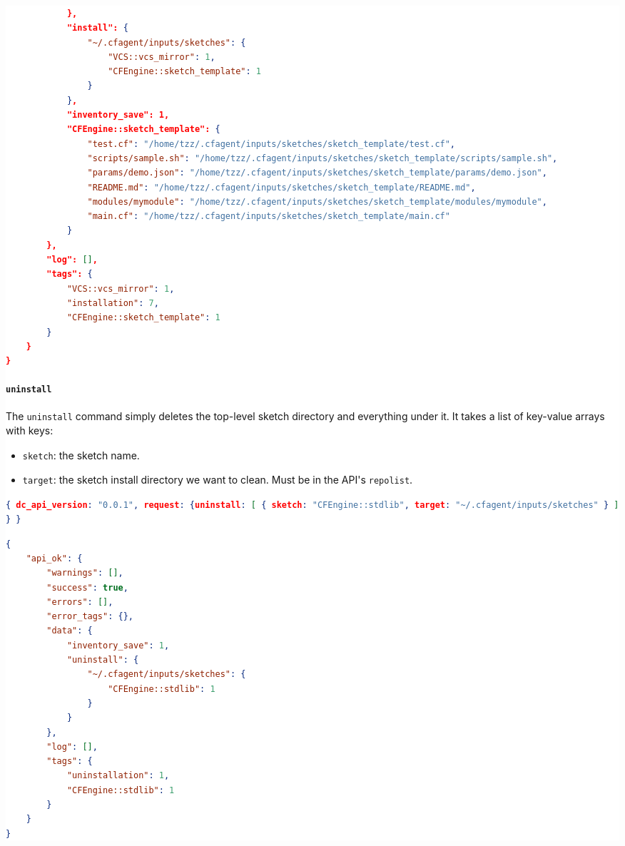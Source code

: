 ```json
            },
            "install": {
                "~/.cfagent/inputs/sketches": {
                    "VCS::vcs_mirror": 1,
                    "CFEngine::sketch_template": 1
                }
            },
            "inventory_save": 1,
            "CFEngine::sketch_template": {
                "test.cf": "/home/tzz/.cfagent/inputs/sketches/sketch_template/test.cf",
                "scripts/sample.sh": "/home/tzz/.cfagent/inputs/sketches/sketch_template/scripts/sample.sh",
                "params/demo.json": "/home/tzz/.cfagent/inputs/sketches/sketch_template/params/demo.json",
                "README.md": "/home/tzz/.cfagent/inputs/sketches/sketch_template/README.md",
                "modules/mymodule": "/home/tzz/.cfagent/inputs/sketches/sketch_template/modules/mymodule",
                "main.cf": "/home/tzz/.cfagent/inputs/sketches/sketch_template/main.cf"
            }
        },
        "log": [],
        "tags": {
            "VCS::vcs_mirror": 1,
            "installation": 7,
            "CFEngine::sketch_template": 1
        }
    }
}
```

#### `uninstall`

The `uninstall` command simply deletes the top-level sketch directory and
everything under it.  It takes a list of key-value arrays with keys:

* `sketch`: the sketch name.

* `target`: the sketch install directory we want to clean.  Must be in the API's `repolist`.

```json
{ dc_api_version: "0.0.1", request: {uninstall: [ { sketch: "CFEngine::stdlib", target: "~/.cfagent/inputs/sketches" } ] } }
```

```json
{
    "api_ok": {
        "warnings": [],
        "success": true,
        "errors": [],
        "error_tags": {},
        "data": {
            "inventory_save": 1,
            "uninstall": {
                "~/.cfagent/inputs/sketches": {
                    "CFEngine::stdlib": 1
                }
            }
        },
        "log": [],
        "tags": {
            "uninstallation": 1,
            "CFEngine::stdlib": 1
        }
    }
}
```